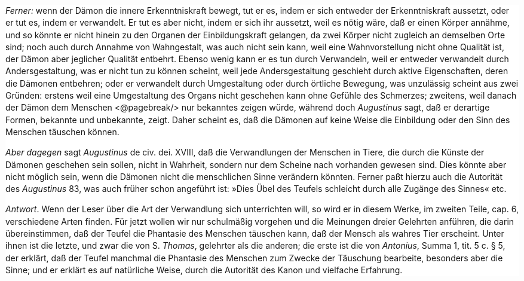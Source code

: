 *Ferner:* wenn der Dämon die innere Erkenntniskraft
bewegt, tut er es, indem er sich entweder der Erkenntniskraft
aussetzt, oder er tut es, indem er verwandelt.
Er tut es aber nicht, indem er sich ihr aussetzt, weil es
nötig wäre, daß er einen Körper annähme, und so könnte
er nicht hinein zu den Organen der Einbildungskraft gelangen,
da zwei Körper nicht zugleich an demselben Orte
sind; noch auch durch Annahme von Wahngestalt, was
auch nicht sein kann, weil eine Wahnvorstellung nicht
ohne Qualität ist, der Dämon aber jeglicher Qualität entbehrt.
Ebenso wenig kann er es tun durch Verwandeln,
weil er entweder verwandelt durch Andersgestaltung, was
er nicht tun zu können scheint, weil jede Andersgestaltung
geschieht durch aktive Eigenschaften, deren die Dämonen
entbehren; oder er verwandelt durch Umgestaltung oder
durch örtliche Bewegung, was unzulässig scheint aus
zwei Gründen: erstens weil eine Umgestaltung des
Organs nicht geschehen kann ohne Gefühle des Schmerzes;
zweitens, weil danach der Dämon dem Menschen 
<@pagebreak/>
nur bekanntes zeigen würde, während doch *Augustinus*
sagt, daß er derartige Formen, bekannte und unbekannte,
zeigt. Daher scheint es, daß die Dämonen auf
keine Weise die Einbildung oder den Sinn des Menschen
täuschen können.

*Aber dagegen* sagt *Augustinus* de civ. dei.
XVIII, daß die Verwandlungen der Menschen in Tiere,
die durch die Künste der Dämonen geschehen sein sollen,
nicht in Wahrheit, sondern nur dem Scheine nach vorhanden
gewesen sind. Dies könnte aber nicht möglich sein,
wenn die Dämonen nicht die menschlichen Sinne verändern
könnten. Ferner paßt hierzu auch die Autorität
des *Augustinus* 83, was auch früher schon angeführt
ist: »Dies Übel des Teufels schleicht durch alle Zugänge
des Sinnes«  etc.

*Antwort*. Wenn der Leser über die Art der Verwandlung
sich unterrichten will, so wird er in diesem
Werke, im zweiten Teile, cap. 6, verschiedene Arten finden.
Für jetzt wollen wir nur schulmäßig vorgehen und
die Meinungen dreier Gelehrten anführen, die darin übereinstimmen,
daß der Teufel die Phantasie des Menschen
täuschen kann, daß der Mensch als wahres Tier erscheint.
Unter ihnen ist die letzte, und zwar die von S. *Thomas*,
gelehrter als die anderen; die erste ist die von *Antonius*,
Summa 1, tit. 5 c. § 5, der erklärt, daß der Teufel
manchmal die Phantasie des Menschen zum Zwecke der
Täuschung bearbeite, besonders aber die Sinne; und er
erklärt es auf natürliche Weise, durch die Autorität des
Kanon und vielfache Erfahrung.

